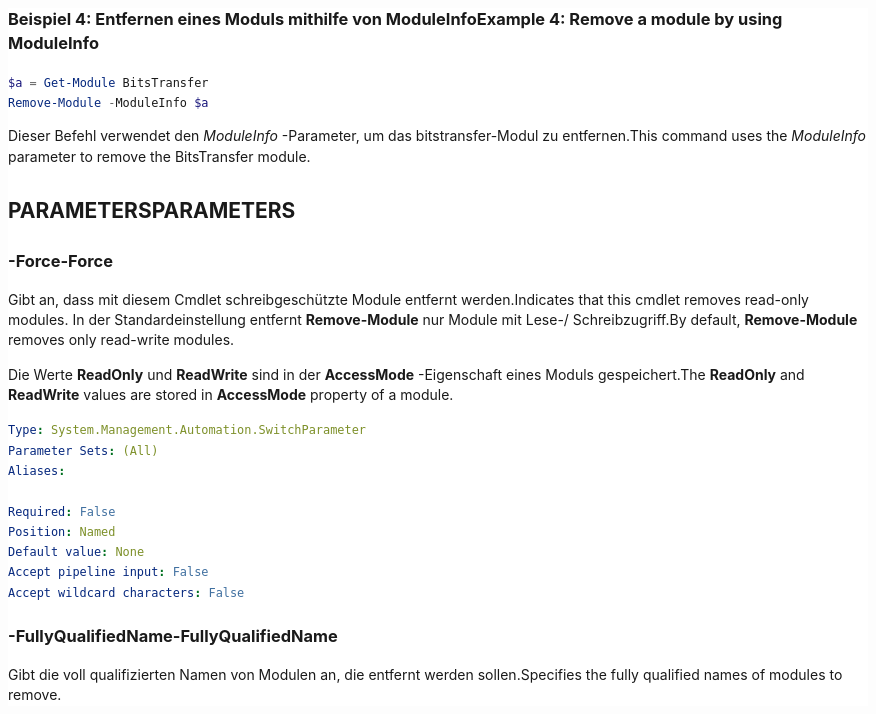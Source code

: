 ### <span data-ttu-id="d4d83-127">Beispiel 4: Entfernen eines Moduls mithilfe von ModuleInfo</span><span class="sxs-lookup"><span data-stu-id="d4d83-127">Example 4: Remove a module by using ModuleInfo</span></span>

```powershell
$a = Get-Module BitsTransfer
Remove-Module -ModuleInfo $a
```

<span data-ttu-id="d4d83-128">Dieser Befehl verwendet den *ModuleInfo* -Parameter, um das bitstransfer-Modul zu entfernen.</span><span class="sxs-lookup"><span data-stu-id="d4d83-128">This command uses the *ModuleInfo* parameter to remove the BitsTransfer module.</span></span>

## <span data-ttu-id="d4d83-129">PARAMETERS</span><span class="sxs-lookup"><span data-stu-id="d4d83-129">PARAMETERS</span></span>

### <span data-ttu-id="d4d83-130">-Force</span><span class="sxs-lookup"><span data-stu-id="d4d83-130">-Force</span></span>

<span data-ttu-id="d4d83-131">Gibt an, dass mit diesem Cmdlet schreibgeschützte Module entfernt werden.</span><span class="sxs-lookup"><span data-stu-id="d4d83-131">Indicates that this cmdlet removes read-only modules.</span></span>
<span data-ttu-id="d4d83-132">In der Standardeinstellung entfernt **Remove-Module** nur Module mit Lese-/ Schreibzugriff.</span><span class="sxs-lookup"><span data-stu-id="d4d83-132">By default, **Remove-Module** removes only read-write modules.</span></span>

<span data-ttu-id="d4d83-133">Die Werte **ReadOnly** und **ReadWrite** sind in der **AccessMode** -Eigenschaft eines Moduls gespeichert.</span><span class="sxs-lookup"><span data-stu-id="d4d83-133">The **ReadOnly** and **ReadWrite** values are stored in **AccessMode** property of a module.</span></span>

```yaml
Type: System.Management.Automation.SwitchParameter
Parameter Sets: (All)
Aliases:

Required: False
Position: Named
Default value: None
Accept pipeline input: False
Accept wildcard characters: False
```

### <span data-ttu-id="d4d83-134">-FullyQualifiedName</span><span class="sxs-lookup"><span data-stu-id="d4d83-134">-FullyQualifiedName</span></span>

<span data-ttu-id="d4d83-135">Gibt die voll qualifizierten Namen von Modulen an, die entfernt werden sollen.</span><span class="sxs-lookup"><span data-stu-id="d4d83-135">Specifies the fully qualified names of modules to remove.</span></span>
